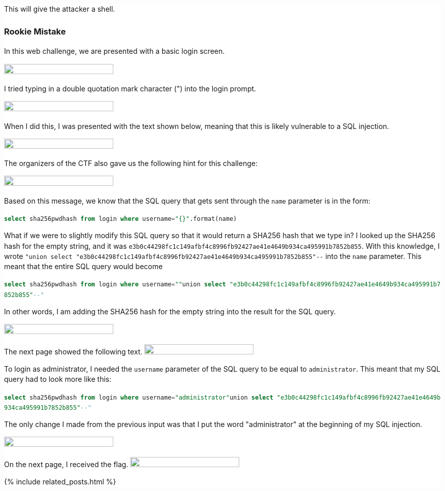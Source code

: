 This will give the attacker a shell.

### Rookie Mistake
In this web challenge, we are presented with a basic login screen.

<img style="margin-left: auto; margin-right: auto; width: 50%; height: 50%;" src="../../../assets/img/2021-1-9-lm-cyber-ctf-writeups-for-pwn-and-web-challenges/rookiemistake1.png" />

I tried typing in a double quotation mark character (") into the login prompt.

<img style="margin-left: auto; margin-right: auto; width: 50%; height: 50%;" src="../../../assets/img/2021-1-9-lm-cyber-ctf-writeups-for-pwn-and-web-challenges/rookiemistake2.png" />

When I did this, I was presented with the text shown below, meaning that this is likely vulnerable to a SQL injection.

<img style="margin-left: auto; margin-right: auto; width: 50%; height: 50%;" src="../../../assets/img/2021-1-9-lm-cyber-ctf-writeups-for-pwn-and-web-challenges/rookiemistake3.png" />

The organizers of the CTF also gave us the following hint for this challenge:

<img style="margin-left: auto; margin-right: auto; width: 50%; height: 50%;" src="../../../assets/img/2021-1-9-lm-cyber-ctf-writeups-for-pwn-and-web-challenges/rookiemistake4.png" />

Based on this message, we know that the SQL query that gets sent through the `name` parameter is in the form:
```sql
select sha256pwdhash from login where username="{}".format(name)
```

What if we were to slightly modify this SQL query so that it would return a SHA256 hash that we type in? I looked up the SHA256 hash for the empty string, and it was `e3b0c44298fc1c149afbf4c8996fb92427ae41e4649b934ca495991b7852b855`. With this knowledge, I wrote `"union select "e3b0c44298fc1c149afbf4c8996fb92427ae41e4649b934ca495991b7852b855"--` into the `name` parameter. This meant that the entire SQL query would become
```sql
select sha256pwdhash from login where username=""union select "e3b0c44298fc1c149afbf4c8996fb92427ae41e4649b934ca495991b7852b855"--"
```

In other words, I am adding the SHA256 hash for the empty string into the result for the SQL query.

<img style="margin-left: auto; margin-right: auto; width: 50%; height: 50%;" src="../../../assets/img/2021-1-9-lm-cyber-ctf-writeups-for-pwn-and-web-challenges/rookiemistake5.png" />

The next page showed the following text.
<img style="margin-left: auto; margin-right: auto; width: 50%; height: 50%;" src="../../../assets/img/2021-1-9-lm-cyber-ctf-writeups-for-pwn-and-web-challenges/rookiemistake6.png" />

To login as administrator, I needed the `username` parameter of the SQL query to be equal to `administrator`. This meant that my SQL query had to look more like this:
```sql
select sha256pwdhash from login where username="administrator"union select "e3b0c44298fc1c149afbf4c8996fb92427ae41e4649b934ca495991b7852b855"--"
```

The only change I made from the previous input was that I put the word "administrator" at the beginning of my SQL injection.

<img style="margin-left: auto; margin-right: auto; width: 50%; height: 50%;" src="../../../assets/img/2021-1-9-lm-cyber-ctf-writeups-for-pwn-and-web-challenges/rookiemistake7.png" />

On the next page, I received the flag.
<img style="margin-left: auto; margin-right: auto; width: 50%; height: 50%;" src="../../../assets/img/2021-1-9-lm-cyber-ctf-writeups-for-pwn-and-web-challenges/rookiemistake8.png" />


{% include related_posts.html %}
